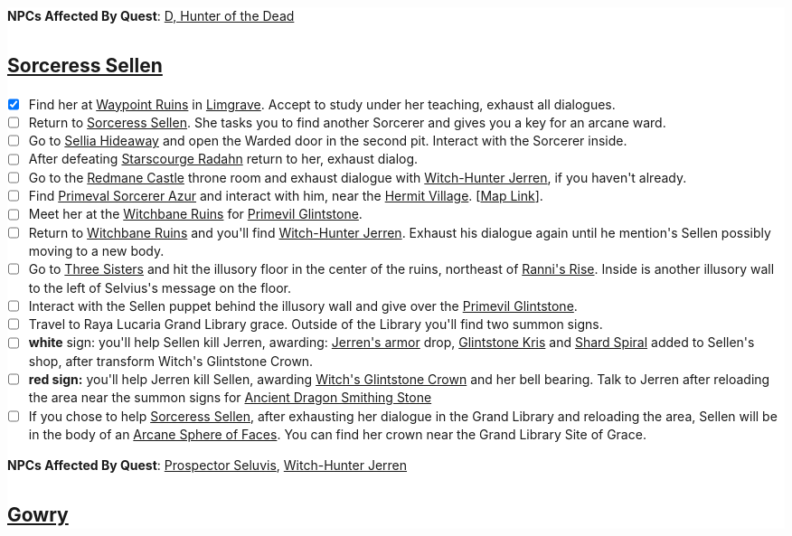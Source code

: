 **NPCs Affected By Quest**: [D, Hunter of the Dead](https://eldenring.wiki.fextralife.com/D,+Hunter+of+the+Dead)

## [Sorceress Sellen](https://eldenring.wiki.fextralife.com/Sorceress+Sellen)

- [x] Find her at [Waypoint Ruins](https://eldenring.wiki.fextralife.com/Waypoint+Ruins) in [Limgrave](https://eldenring.wiki.fextralife.com/Limgrave). Accept to study under her teaching, exhaust all dialogues.
- [ ] Return to [Sorceress Sellen](https://eldenring.wiki.fextralife.com/Sorceress+Sellen). She tasks you to find another Sorcerer and gives you a key for an arcane ward.
- [ ] Go to [Sellia Hideaway](https://eldenring.wiki.fextralife.com/Sellia+Hideaway) and open the Warded door in the second pit. Interact with the Sorcerer inside.
- [ ] After defeating [Starscourge Radahn](https://eldenring.wiki.fextralife.com/Starscourge+Radahn) return to her, exhaust dialog. 
- [ ] Go to the [Redmane Castle](https://eldenring.wiki.fextralife.com/Redmane+Castle) throne room and exhaust dialogue with [Witch-Hunter Jerren](https://eldenring.wiki.fextralife.com/Witch-Hunter+Jerren), if you haven't already.
- [ ] Find [Primeval Sorcerer Azur](https://eldenring.wiki.fextralife.com/Primeval+Sorcerer+Azur) and interact with him, near the [Hermit Village](https://eldenring.wiki.fextralife.com/+Hermit+Village). [[Map Link](https://eldenring.wiki.fextralife.com/Interactive+map?id=2307&lat=-89.835938&lng=70.905647&zoom=8&code=mapA)].
- [ ] Meet her at the [Witchbane Ruins](https://eldenring.wiki.fextralife.com/Witchbane+Ruins) for [Primevil Glintstone](https://eldenring.wiki.fextralife.com/Primevil+Glintstone).
- [ ] Return to [Witchbane Ruins](https://eldenring.wiki.fextralife.com/Witchbane+Ruins) and you'll find [Witch-Hunter Jerren](https://eldenring.wiki.fextralife.com/Witch-Hunter+Jerren). Exhaust his dialogue again until he mention's Sellen possibly moving to a new body.
- [ ] Go to [Three Sisters](https://eldenring.wiki.fextralife.com/Three+Sisters) and hit the illusory floor in the center of the ruins, northeast of [Ranni's Rise](https://eldenring.wiki.fextralife.com/Ranni's+Rise). Inside is another illusory wall to the left of Selvius's message on the floor.
- [ ] Interact with the Sellen puppet behind the illusory wall and give over the [Primevil Glintstone](https://eldenring.wiki.fextralife.com/Primevil+Glintstone).
- [ ] Travel to Raya Lucaria Grand Library grace. Outside of the Library you'll find two summon signs.
- [ ] **white** sign: you'll help Sellen kill Jerren, awarding: [Jerren's armor](https://eldenring.wiki.fextralife.com/Eccentric+Set) drop, [Glintstone Kris](https://eldenring.wiki.fextralife.com/Glintstone+Kris) and [Shard Spiral](https://eldenring.wiki.fextralife.com/Shard+Spiral) added to Sellen's shop, after transform Witch's Glintstone Crown.
- [ ] **red sign:** you'll help Jerren kill Sellen, awarding [Witch's Glintstone Crown](https://eldenring.wiki.fextralife.com/Witch's+Glintstone+Crown) and her bell bearing. Talk to Jerren after reloading the area near the summon signs for [Ancient Dragon Smithing Stone](https://eldenring.wiki.fextralife.com/Ancient+Dragon+Smithing+Stone)
- [ ] If you chose to help [Sorceress Sellen](https://eldenring.wiki.fextralife.com/Sorceress+Sellen), after exhausting her dialogue in the Grand Library and reloading the area, Sellen will be in the body of an [Arcane Sphere of Faces](https://eldenring.wiki.fextralife.com/Arcane+Sphere+of+Faces). You can find her crown near the Grand Library Site of Grace. 

**NPCs Affected By Quest**: [Prospector Seluvis](https://eldenring.wiki.fextralife.com/Prospector+Seluvis), [Witch-Hunter Jerren](https://eldenring.wiki.fextralife.com/Witch-Hunter+Jerren)

## [Gowry](https://eldenring.wiki.fextralife.com/Gowry)
